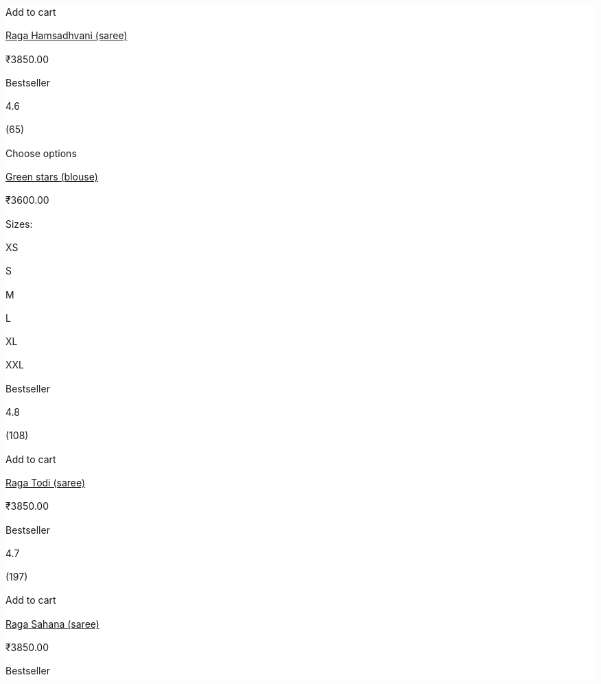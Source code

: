 Add to cart

[Raga Hamsadhvani (saree)](https://suta.in/products/raga-hamsadhvani)

₹3850.00

Bestseller

[](https://suta.in/products/green-stars)

4.6

(65)

Choose options

[Green stars (blouse)](https://suta.in/products/green-stars)

₹3600.00

Sizes:

XS

S

M

L

XL

XXL

Bestseller

[](https://suta.in/products/raga-todi)

4.8

(108)

Add to cart

[Raga Todi (saree)](https://suta.in/products/raga-todi)

₹3850.00

Bestseller

[](https://suta.in/products/raga-sahana-saree)

4.7

(197)

Add to cart

[Raga Sahana (saree)](https://suta.in/products/raga-sahana-saree)

₹3850.00

Bestseller

[](https://suta.in/products/vaidehi-kaira-saree)
